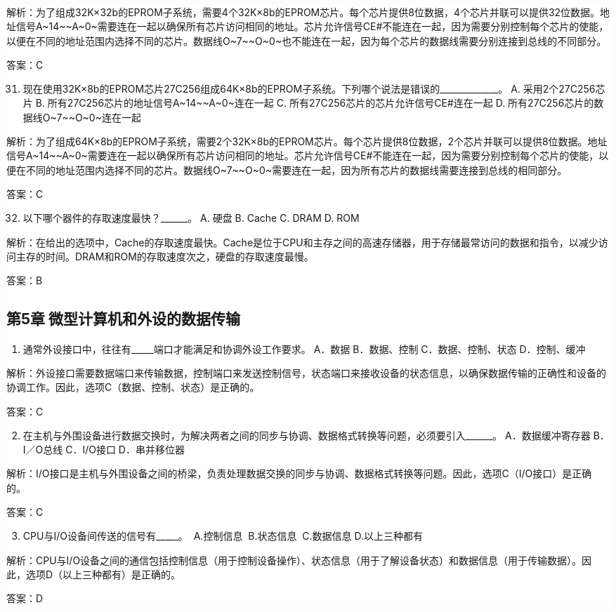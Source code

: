 解析：为了组成32K×32b的EPROM子系统，需要4个32K×8b的EPROM芯片。每个芯片提供8位数据，4个芯片并联可以提供32位数据。地址信号A~14~\~A~0~需要连在一起以确保所有芯片访问相同的地址。芯片允许信号CE#不能连在一起，因为需要分别控制每个芯片的使能，以便在不同的地址范围内选择不同的芯片。数据线O~7~\~O~0~也不能连在一起，因为每个芯片的数据线需要分别连接到总线的不同部分。

答案：C

31. 现在使用32K×8b的EPROM芯片27C256组成64K×8b的EPROM子系统。下列哪个说法是错误的\_\_\_\_\_\_\_\_\_\_\_\_\_。
    A. 采用2个27C256芯片
    B. 所有27C256芯片的地址信号A~14~\~A~0~连在一起
    C. 所有27C256芯片的芯片允许信号CE#连在一起
    D. 所有27C256芯片的数据线O~7~\~O~0~连在一起

解析：为了组成64K×8b的EPROM子系统，需要2个32K×8b的EPROM芯片。每个芯片提供8位数据，2个芯片并联可以提供8位数据。地址信号A~14~\~A~0~需要连在一起以确保所有芯片访问相同的地址。芯片允许信号CE#不能连在一起，因为需要分别控制每个芯片的使能，以便在不同的地址范围内选择不同的芯片。数据线O~7~\~O~0~需要连在一起，因为所有芯片的数据线需要连接到总线的相同部分。

答案：C

32. 以下哪个器件的存取速度最快？\_\_\_\_\_\_。
    A. 硬盘
    B. Cache
    C. DRAM
    D. ROM

解析：在给出的选项中，Cache的存取速度最快。Cache是位于CPU和主存之间的高速存储器，用于存储最常访问的数据和指令，以减少访问主存的时间。DRAM和ROM的存取速度次之，硬盘的存取速度最慢。

答案：B

## 第5章 微型计算机和外设的数据传输

1. 通常外设接口中，往往有\_\_\_\_\_端口才能满足和协调外设工作要求。
   A．数据
   B．数据、控制
   C．数据、控制、状态
   D．控制、缓冲

解析：外设接口需要数据端口来传输数据，控制端口来发送控制信号，状态端口来接收设备的状态信息，以确保数据传输的正确性和设备的协调工作。因此，选项C（数据、控制、状态）是正确的。

答案：C

2. 在主机与外围设备进行数据交换时，为解决两者之间的同步与协调、数据格式转换等问题，必须要引入\_\_\_\_\_\_。
   A．数据缓冲寄存器
   B．I／O总线
   C．I/O接口
   D．串并移位器

解析：I/O接口是主机与外围设备之间的桥梁，负责处理数据交换的同步与协调、数据格式转换等问题。因此，选项C（I/O接口）是正确的。

答案：C

3. CPU与I/O设备间传送的信号有\_\_\_\_\_。 
   A.控制信息 
   B.状态信息 
   C.数据信息
   D.以上三种都有 

解析：CPU与I/O设备之间的通信包括控制信息（用于控制设备操作）、状态信息（用于了解设备状态）和数据信息（用于传输数据）。因此，选项D（以上三种都有）是正确的。

答案：D

